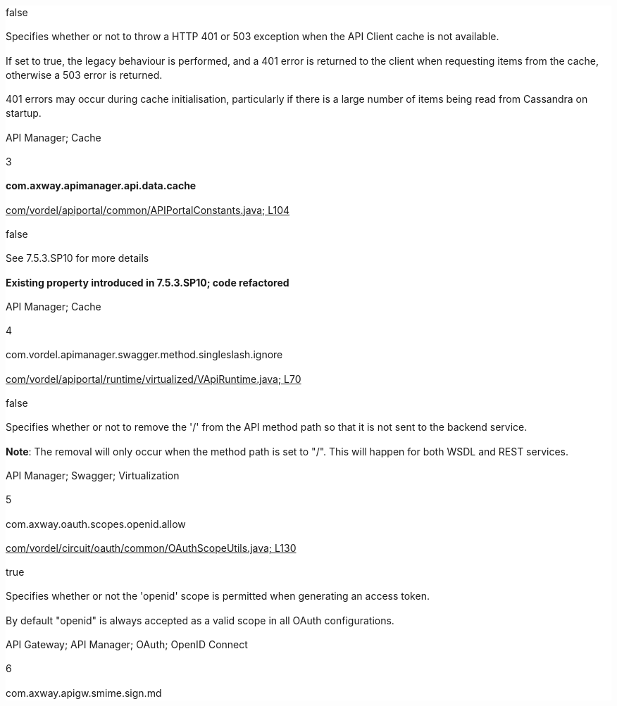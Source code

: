 false

Specifies whether or not to throw a HTTP 401 or 503 exception when the API Client cache is not available.

If set to true, the legacy behaviour is performed, and a 401 error is returned to the client when requesting items from the cache, otherwise a 503 error is returned.

401 errors may occur during cache initialisation, particularly if there is a large number of items being read from Cassandra on startup.

API Manager; Cache

3

**com.axway.apimanager.api.data.cache**

[com/vordel/apiportal/common/APIPortalConstants.java; L104](https://git.ecd.axway.int/apigw/vordel/-/blob/v_7_5_3_SP12/src/java/src/com/vordel/apiportal/common/APIPortalConstants.java#L104)

false

See 7.5.3.SP10 for more details

**Existing property introduced in 7.5.3.SP10; code refactored**

API Manager; Cache

4

com.vordel.apimanager.swagger.method.singleslash.ignore

[com/vordel/apiportal/runtime/virtualized/VApiRuntime.java; L70](https://git.ecd.axway.int/apigw/vordel/-/blob/v_7_5_3_SP12/src/java/src/com/vordel/apiportal/runtime/virtualized/VApiRuntime.java#L70)

false

Specifies whether or not to remove the '/' from the API method path so that it is not sent to the backend service.

**Note**: The removal will only occur when the method path is set to "/". This will happen for both WSDL and REST services.

API Manager; Swagger; Virtualization

5

com.axway.oauth.scopes.openid.allow

[com/vordel/circuit/oauth/common/OAuthScopeUtils.java; L130](https://git.ecd.axway.int/apigw/vordel/-/blob/v_7_5_3_SP12/src/java/src/com/vordel/circuit/oauth/common/OAuthScopeUtils.java#L130)

true

Specifies whether or not the 'openid' scope is permitted when generating an access token.

By default "openid" is always accepted as a valid scope in all OAuth configurations.

API Gateway; API Manager; OAuth; OpenID Connect

6

com.axway.apigw.smime.sign.md
